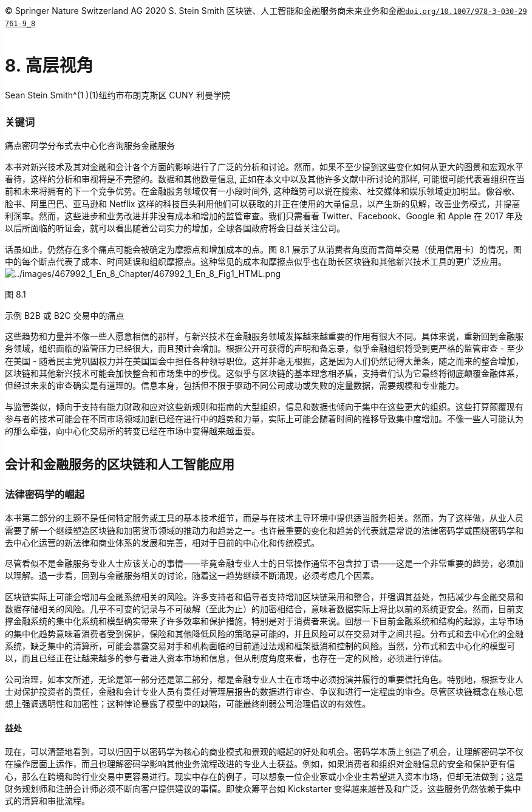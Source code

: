 © Springer Nature Switzerland AG 2020 S. Stein Smith 区块链、人工智能和金融服务商未来业务和金融[`doi.org/10.1007/978-3-030-29761-9_8`](https://doi.org/10.1007/978-3-030-29761-9_8)

# 8. 高层视角

Sean Stein Smith^(1 )(1)纽约市布朗克斯区 CUNY 利曼学院

### 关键词

痛点密码学分布式去中心化咨询服务金融服务

本书对新兴技术及其对金融和会计各个方面的影响进行了广泛的分析和讨论。然而，如果不至少提到这些变化如何从更大的图景和宏观水平看待，这样的分析和审视将是不完整的。数据和其他数量信息, 正如在本文中以及其他许多文献中所讨论的那样, 可能很可能代表着组织在当前和未来将拥有的下一个竞争优势。在金融服务领域仅有一小段时间外, 这种趋势可以说在搜索、社交媒体和娱乐领域更加明显。像谷歌、脸书、阿里巴巴、亚马逊和 Netflix 这样的科技巨头利用他们可以获取的并正在使用的大量信息，以产生新的见解，改善业务模式，并提高利润率。然而，这些进步和业务改进并非没有成本和增加的监管审查。我们只需看看 Twitter、Facebook、Google 和 Apple 在 2017 年及以后所面临的听证会，就可以看出随着公司实力的增加，全球各国政府将会日益关注公司。

话虽如此，仍然存在多个痛点可能会被确定为摩擦点和增加成本的点。图 8.1 展示了从消费者角度而言简单交易（使用信用卡）的情况，图中的每个断点代表了成本、时间延误和组织摩擦点。这种常见的成本和摩擦点似乎也在助长区块链和其他新兴技术工具的更广泛应用。![../images/467992_1_En_8_Chapter/467992_1_En_8_Fig1_HTML.png](img/467992_1_En_8_Fig1_HTML.png)

图 8.1

示例 B2B 或 B2C 交易中的痛点

这些趋势和力量并不像一些人愿意相信的那样，与新兴技术在金融服务领域发挥越来越重要的作用有很大不同。具体来说，重新回到金融服务领域，组织面临的监管压力已经很大，而且预计会增加。根据公开可获得的声明和备忘录，似乎金融组织将受到更严格的监管审查 - 至少在美国 - 随着民主党巩固权力并在美国国会中担任各种领导职位。这并非毫无根据，这是因为人们仍然记得大萧条，随之而来的整合增加，区块链和其他新兴技术可能会加快整合和市场集中的步伐。这似乎与区块链的基本理念相矛盾，支持者们认为它最终将彻底颠覆金融体系，但经过未来的审查确实是有道理的。信息本身，包括但不限于驱动不同公司成功或失败的定量数据，需要规模和专业能力。

与监管类似，倾向于支持有能力财政和应对这些新规则和指南的大型组织，信息和数据也倾向于集中在这些更大的组织。这些打算颠覆现有参与者的技术可能会在不同市场领域加剧已经在进行中的趋势和力量，实际上可能会随着时间的推移导致集中度增加。不像一些人可能认为的那么牵强，向中心化交易所的转变已经在市场中变得越来越重要。

## 会计和金融服务的区块链和人工智能应用

### 法律密码学的崛起

本书第二部分的主题不是任何特定服务或工具的基本技术细节，而是与在技术主导环境中提供适当服务相关。然而，为了这样做，从业人员需要了解一个继续塑造区块链和加密货币领域的推动力和趋势之一。也许最重要的变化和趋势的代表就是常说的法律密码学或围绕密码学和去中心化运营的新法律和商业体系的发展和完善，相对于目前的中心化和传统模式。

尽管看似不是金融服务专业人士应该关心的事情——毕竟金融专业人士的日常操作通常不包含拉丁语——这是一个非常重要的趋势，必须加以理解。退一步看，回到与金融服务相关的讨论，随着这一趋势继续不断涌现，必须考虑几个因素。

区块链实际上可能会增加与金融系统相关的风险。许多支持者和倡导者支持增加区块链采用和整合，并强调其益处，包括减少与金融交易和数据存储相关的风险。几乎不可变的记录与不可破解（至此为止）的加密相结合，意味着数据实际上将比以前的系统更安全。然而，目前支撑金融系统的集中化系统和模型确实带来了许多效率和保护措施，特别是对于消费者来说。回想一下目前金融系统和结构的起源，主导市场的集中化趋势意味着消费者受到保护，保险和其他降低风险的策略是可能的，并且风险可以在交易对手之间共担。分布式和去中心化的金融系统，缺乏集中的清算所，可能会暴露交易对手和机构面临的目前通过法规和框架抵消和控制的风险。当然，分布式和去中心化的模型可以，而且已经正在让越来越多的参与者进入资本市场和信息，但从制度角度来看，也存在一定的风险，必须进行评估。

公司治理，如本文所述，无论是第一部分还是第二部分，都是金融专业人士在市场中必须扮演并履行的重要信托角色。特别地，根据专业人士对保护投资者的责任，金融和会计专业人员有责任对管理层报告的数据进行审查、争议和进行一定程度的审查。尽管区块链概念在核心思想上强调透明性和加密性；这种悖论暴露了模型中的缺陷，可能最终削弱公司治理倡议的有效性。

#### 益处

现在，可以清楚地看到，可以归因于以密码学为核心的商业模式和景观的崛起的好处和机会。密码学本质上创造了机会，让理解密码学不仅在操作层面上运作，而且也理解密码学影响其他业务流程改进的专业人士获益。例如，如果消费者和组织对金融信息的安全和保护更有信心，那么在跨境和跨行业交易中更容易进行。现实中存在的例子，可以想象一位企业家或小企业主希望进入资本市场，但却无法做到；这是财务规划师和注册会计师必须不断向客户提供建议的事情。即使众筹平台如 Kickstarter 变得越来越普及和广泛，这些服务仍然依赖于集中式的清算和审批流程。
